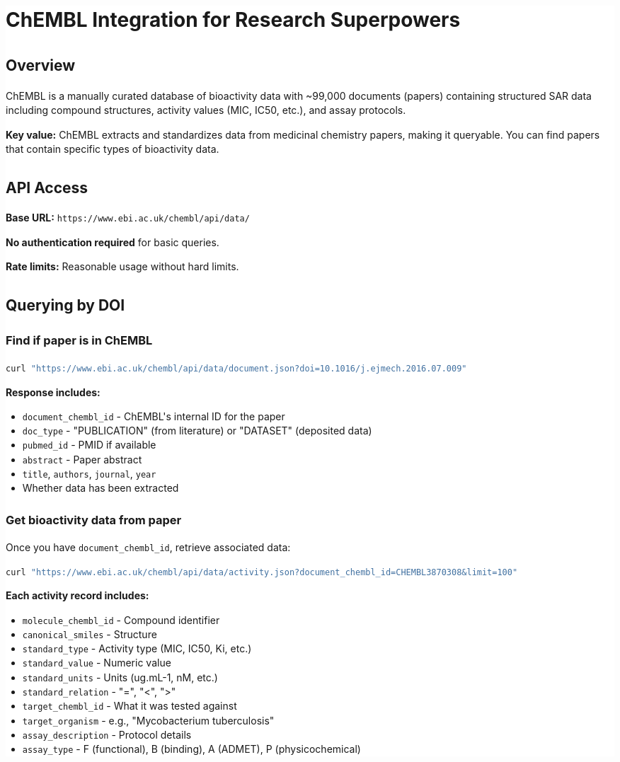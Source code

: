 # ChEMBL Integration for Research Superpowers

## Overview

ChEMBL is a manually curated database of bioactivity data with ~99,000 documents (papers) containing structured SAR data including compound structures, activity values (MIC, IC50, etc.), and assay protocols.

**Key value:** ChEMBL extracts and standardizes data from medicinal chemistry papers, making it queryable. You can find papers that contain specific types of bioactivity data.

## API Access

**Base URL:** `https://www.ebi.ac.uk/chembl/api/data/`

**No authentication required** for basic queries.

**Rate limits:** Reasonable usage without hard limits.

## Querying by DOI

### Find if paper is in ChEMBL

```bash
curl "https://www.ebi.ac.uk/chembl/api/data/document.json?doi=10.1016/j.ejmech.2016.07.009"
```

**Response includes:**
- `document_chembl_id` - ChEMBL's internal ID for the paper
- `doc_type` - "PUBLICATION" (from literature) or "DATASET" (deposited data)
- `pubmed_id` - PMID if available
- `abstract` - Paper abstract
- `title`, `authors`, `journal`, `year`
- Whether data has been extracted

### Get bioactivity data from paper

Once you have `document_chembl_id`, retrieve associated data:

```bash
curl "https://www.ebi.ac.uk/chembl/api/data/activity.json?document_chembl_id=CHEMBL3870308&limit=100"
```

**Each activity record includes:**
- `molecule_chembl_id` - Compound identifier
- `canonical_smiles` - Structure
- `standard_type` - Activity type (MIC, IC50, Ki, etc.)
- `standard_value` - Numeric value
- `standard_units` - Units (ug.mL-1, nM, etc.)
- `standard_relation` - "=", "<", ">"
- `target_chembl_id` - What it was tested against
- `target_organism` - e.g., "Mycobacterium tuberculosis"
- `assay_description` - Protocol details
- `assay_type` - F (functional), B (binding), A (ADMET), P (physicochemical)

